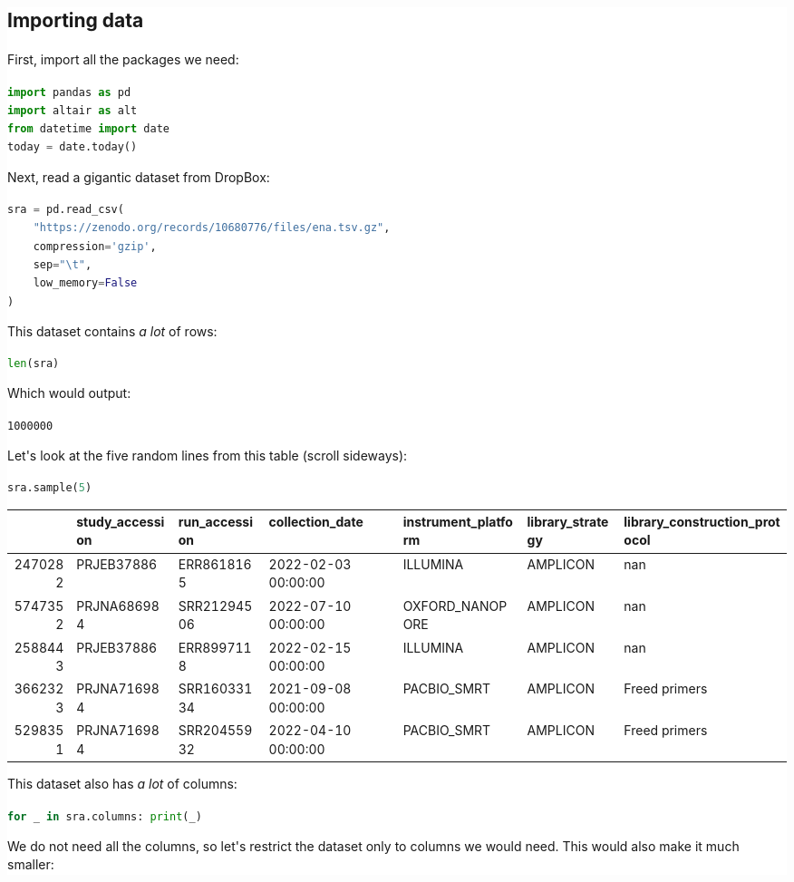 ## Importing data

First, import all the packages we need:

```py
import pandas as pd
import altair as alt
from datetime import date
today = date.today()
```

Next, read a gigantic dataset from DropBox:

```py
sra = pd.read_csv(
    "https://zenodo.org/records/10680776/files/ena.tsv.gz",
    compression='gzip',
    sep="\t",
    low_memory=False
)
```

This dataset contains *a lot* of rows:

```py
len(sra)
```
Which would output:

```
1000000
```

Let's look at the five random lines from this table (scroll sideways):

```py
sra.sample(5)
```

|         | study_accession   | run_accession   | collection_date     | instrument_platform   | library_strategy   | library_construction_protocol   |
|--------:|:------------------|:----------------|:--------------------|:----------------------|:-------------------|:--------------------------------|
| 2470282 | PRJEB37886        | ERR8618165      | 2022-02-03 00:00:00 | ILLUMINA              | AMPLICON           | nan                             |
| 5747352 | PRJNA686984       | SRR21294506     | 2022-07-10 00:00:00 | OXFORD_NANOPORE       | AMPLICON           | nan                             |
| 2588443 | PRJEB37886        | ERR8997118      | 2022-02-15 00:00:00 | ILLUMINA              | AMPLICON           | nan                             |
| 3662323 | PRJNA716984       | SRR16033134     | 2021-09-08 00:00:00 | PACBIO_SMRT           | AMPLICON           | Freed primers                   |
| 5298351 | PRJNA716984       | SRR20455932     | 2022-04-10 00:00:00 | PACBIO_SMRT           | AMPLICON           | Freed primers                   |

This dataset also has *a lot* of columns:

```py
for _ in sra.columns: print(_)
```

We do not need all the columns, so let's restrict the dataset only to columns we would need. This would also make it much smaller:
